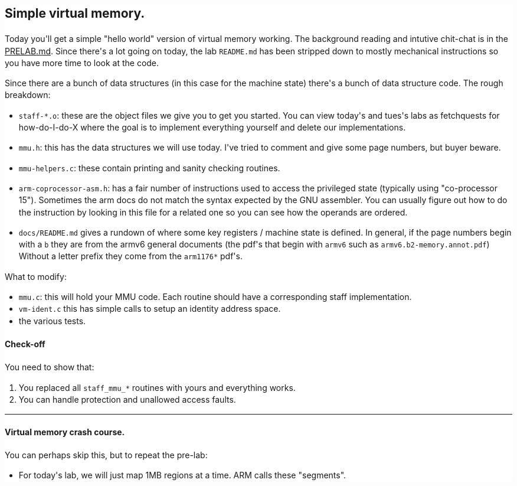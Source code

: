 ## Simple virtual memory.

Today you'll get a simple "hello world" version of virtual memory
working.  The background reading and intutive chit-chat is in the
[PRELAB.md](PRELAB.md).  Since there's a lot going on today, the lab
`README.md` has been stripped down to mostly mechanical instructions so
you have more time to look at the code.

Since there are a bunch of data structures (in this case for the machine
state) there's a bunch of data structure code.   The rough breakdown:


   - `staff-*.o`: these are the object files we give you to get you
     started. You can view today's and tues's labs as fetchquests for
     how-do-I-do-X where the goal is to implement everything yourself
     and delete our implementations.

  - `mmu.h`: this has the data structures we will use today.   I've tried
    to comment and give some page numbers, but buyer beware.

  - `mmu-helpers.c`: these contain printing and sanity checking routines.

  - `arm-coprocessor-asm.h`: has a fair number of instructions used to
    access the privileged state (typically using "co-processor 15").
    Sometimes the arm docs do not match the syntax expected by the GNU
    assembler.  You can usually figure out how to do the instruction
    by looking in this file for a related one so you can see how the
    operands are ordered.

   - `docs/README.md` gives a rundown of where some key registers /
     machine state is defined.  In general, if the page numbers begin
     with a `b` they are from the armv6 general documents (the pdf's that
     begin with `armv6` such as `armv6.b2-memory.annot.pdf`) Without a
     letter prefix they come from the `arm1176*` pdf's.

What to modify:

  - `mmu.c`: this will hold your MMU code.  Each routine should have
    a corresponding staff implementation.
  - `vm-ident.c` this has simple calls to setup an identity address space.
  - the various tests.

#### Check-off

You need to show that:
  1. You replaced all `staff_mmu_*` routines with yours and everything works.
  2. You can handle protection and unallowed access faults.

------------------------------------------------------------------------------
#### Virtual memory crash course.

You can perhaps skip this, but to repeat the pre-lab:

 - For today's lab, we will just map 1MB regions at a time.  ARM calls
 these "segments".
